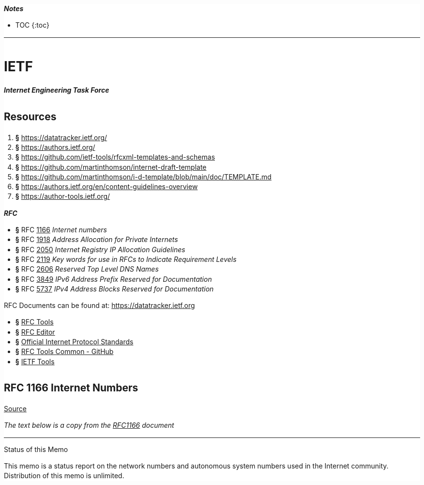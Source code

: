 ___Notes___

* TOC
{:toc}

---

# IETF

***Internet Engineering Task Force*** 

## Resources

1. **§** https://datatracker.ietf.org/
2. **§** https://authors.ietf.org/
3. **§** https://github.com/ietf-tools/rfcxml-templates-and-schemas 
4. **§** https://github.com/martinthomson/internet-draft-template 
5. **§** https://github.com/martinthomson/i-d-template/blob/main/doc/TEMPLATE.md 
6. **§** https://authors.ietf.org/en/content-guidelines-overview
7. **§** https://author-tools.ietf.org/

***RFC***

+  **§** RFC [1166][rfc1166] *Internet numbers*
+  **§** RFC [1918][rfc1918] *Address Allocation for Private Internets*
+  **§** RFC [2050][rfc2050] *Internet Registry IP Allocation Guidelines*
+  **§** RFC [2119][rfc2119] *Key words for use in RFCs to Indicate Requirement Levels*
+  **§** RFC [2606][rfc2606] *Reserved Top Level DNS Names*
+  **§** RFC [3849][rfc3849] *IPv6 Address Prefix Reserved for Documentation*
+  **§** RFC [5737][rfc5737] *IPv4 Address Blocks Reserved for Documentation*

RFC Documents can be found at: https://datatracker.ietf.org

+ **§** [RFC Tools][rfc-tools]
+ **§** [RFC Editor][rfc-editor]
+ **§** [Official Internet Protocol Standards][official-internet-protocol-standards]
+ **§** [RFC Tools Common - GitHub](https://github.com/ietf-tools/rfctools-common)
+ **§** [IETF Tools](https://github.com/ietf-tools)




[rfc-editor]: https://www.rfc-editor.org/
[official-internet-protocol-standards]: https://www.rfc-editor.org/standards
[rfc-tools]: https://www.rfctools.com/
[rfc1166]: https://datatracker.ietf.org/doc/rfc1166
[rfc1918]: https://datatracker.ietf.org/doc/rfc1918
[rfc2050]: https://datatracker.ietf.org/doc/rfc2050
[rfc2119]: https://datatracker.ietf.org/doc/rfc2119
[rfc2606]: https://datatracker.ietf.org/doc/rfc2606
[rfc3849]: https://datatracker.ietf.org/doc/rfc3849
[rfc5737]: https://datatracker.ietf.org/doc/rfc5737




## RFC 1166 Internet Numbers 

[Source][rfc1166]

*The text below is a copy from the [RFC1166][rfc1166] document*

---

Status of this Memo

   This memo is a status report on the network numbers and autonomous
   system numbers used in the Internet community.  Distribution of this
   memo is unlimited.
